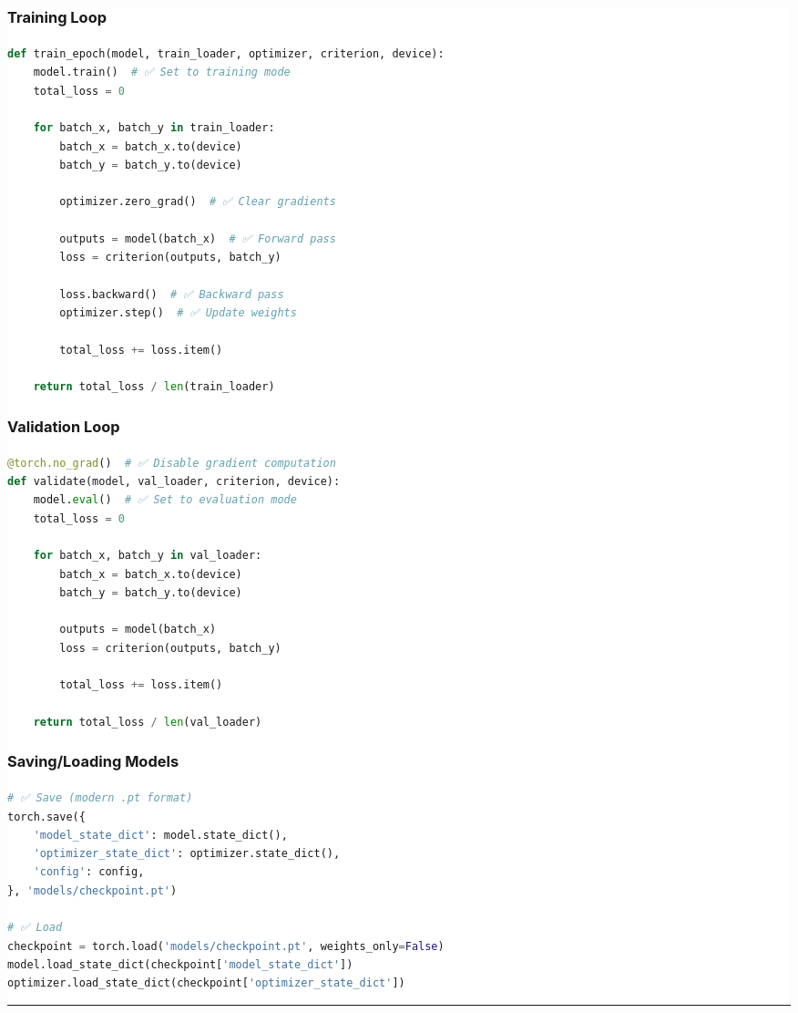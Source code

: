 ### Training Loop
```python
def train_epoch(model, train_loader, optimizer, criterion, device):
    model.train()  # ✅ Set to training mode
    total_loss = 0

    for batch_x, batch_y in train_loader:
        batch_x = batch_x.to(device)
        batch_y = batch_y.to(device)

        optimizer.zero_grad()  # ✅ Clear gradients

        outputs = model(batch_x)  # ✅ Forward pass
        loss = criterion(outputs, batch_y)

        loss.backward()  # ✅ Backward pass
        optimizer.step()  # ✅ Update weights

        total_loss += loss.item()

    return total_loss / len(train_loader)
```

### Validation Loop
```python
@torch.no_grad()  # ✅ Disable gradient computation
def validate(model, val_loader, criterion, device):
    model.eval()  # ✅ Set to evaluation mode
    total_loss = 0

    for batch_x, batch_y in val_loader:
        batch_x = batch_x.to(device)
        batch_y = batch_y.to(device)

        outputs = model(batch_x)
        loss = criterion(outputs, batch_y)

        total_loss += loss.item()

    return total_loss / len(val_loader)
```

### Saving/Loading Models
```python
# ✅ Save (modern .pt format)
torch.save({
    'model_state_dict': model.state_dict(),
    'optimizer_state_dict': optimizer.state_dict(),
    'config': config,
}, 'models/checkpoint.pt')

# ✅ Load
checkpoint = torch.load('models/checkpoint.pt', weights_only=False)
model.load_state_dict(checkpoint['model_state_dict'])
optimizer.load_state_dict(checkpoint['optimizer_state_dict'])
```

---